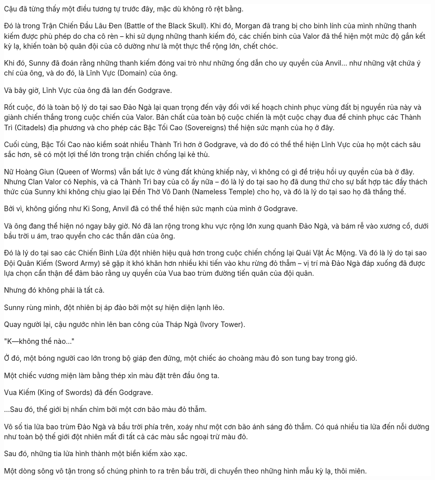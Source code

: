 Cậu đã từng thấy một điều tương tự trước đây, mặc dù không rõ rệt bằng.

Đó là trong Trận Chiến Đầu Lâu Đen (Battle of the Black Skull). Khi đó, Morgan đã trang bị cho binh lính của mình những thanh kiếm được phù phép do cha cô rèn – khi sử dụng những thanh kiếm đó, các chiến binh của Valor đã thể hiện một mức độ gắn kết kỳ lạ, khiến toàn bộ quân đội của cô dường như là một thực thể rộng lớn, chết chóc.

Khi đó, Sunny đã đoán rằng những thanh kiếm đóng vai trò như những ống dẫn cho uy quyền của Anvil… như những vật chứa ý chí của ông, và do đó, là Lĩnh Vực (Domain) của ông.

Và bây giờ, Lĩnh Vực của ông đã lan đến Godgrave.

Rốt cuộc, đó là toàn bộ lý do tại sao Đảo Ngà lại quan trọng đến vậy đối với kế hoạch chinh phục vùng đất bị nguyền rủa này và giành chiến thắng trong cuộc chiến của Valor. Bản chất của toàn bộ cuộc chiến là một cuộc chạy đua để chinh phục các Thành Trì (Citadels) địa phương và cho phép các Bậc Tối Cao (Sovereigns) thể hiện sức mạnh của họ ở đây.

Cuối cùng, Bậc Tối Cao nào kiểm soát nhiều Thành Trì hơn ở Godgrave, và do đó có thể thể hiện Lĩnh Vực của họ một cách sâu sắc hơn, sẽ có một lợi thế lớn trong trận chiến chống lại kẻ thù.

Nữ Hoàng Giun (Queen of Worms) vẫn bất lực ở vùng đất khủng khiếp này, vì không có gì để triệu hồi uy quyền của bà ở đây. Nhưng Clan Valor có Nephis, và cả Thành Trì bay của cô ấy nữa – đó là lý do tại sao họ đã dung thứ cho sự bất hợp tác đầy thách thức của Sunny khi không chịu giao lại Đền Thờ Vô Danh (Nameless Temple) cho họ, và đó là lý do tại sao họ đã thắng thế.

Bởi vì, không giống như Ki Song, Anvil đã có thể thể hiện sức mạnh của mình ở Godgrave.

Và ông đang thể hiện nó ngay bây giờ. Nó đã lan rộng trong khu vực rộng lớn xung quanh Đảo Ngà, và bám rễ vào xương cổ, dưới bầu trời u ám, trao quyền cho các thần dân của ông.

Đó là lý do tại sao các Chiến Binh Lửa đột nhiên hiệu quả hơn trong cuộc chiến chống lại Quái Vật Ác Mộng. Và đó là lý do tại sao Đội Quân Kiếm (Sword Army) sẽ gặp ít khó khăn hơn nhiều khi tiến vào khu rừng đỏ thẫm – vị trí mà Đảo Ngà đáp xuống đã được lựa chọn cẩn thận để đảm bảo rằng uy quyền của Vua bao trùm đường tiến quân của đội quân.

Nhưng đó không phải là tất cả.

Sunny rùng mình, đột nhiên bị áp đảo bởi một sự hiện diện lạnh lẽo.

Quay người lại, cậu ngước nhìn lên ban công của Tháp Ngà (Ivory Tower).

"K—không thể nào…"

Ở đó, một bóng người cao lớn trong bộ giáp đen đứng, một chiếc áo choàng màu đỏ son tung bay trong gió.

Một chiếc vương miện làm bằng thép xỉn màu đặt trên đầu ông ta.

Vua Kiếm (King of Swords) đã đến Godgrave.

…Sau đó, thế giới bị nhấn chìm bởi một cơn bão màu đỏ thẫm.

Vô số tia lửa bao trùm Đảo Ngà và bầu trời phía trên, xoáy như một cơn bão ánh sáng đỏ thẫm. Có quá nhiều tia lửa đến nỗi dường như toàn bộ thế giới đột nhiên mất đi tất cả các màu sắc ngoại trừ màu đỏ.

Sau đó, những tia lửa hình thành một biển kiếm xào xạc.

Một dòng sông vô tận trong số chúng phình to ra trên bầu trời, di chuyển theo những hình mẫu kỳ lạ, thôi miên.
